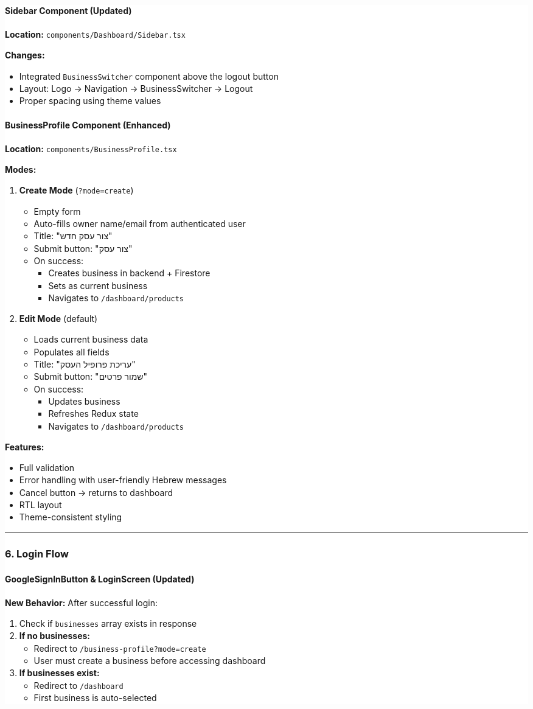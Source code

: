 #### Sidebar Component (Updated)
**Location:** `components/Dashboard/Sidebar.tsx`

**Changes:**
- Integrated `BusinessSwitcher` component above the logout button
- Layout: Logo → Navigation → BusinessSwitcher → Logout
- Proper spacing using theme values

#### BusinessProfile Component (Enhanced)
**Location:** `components/BusinessProfile.tsx`

**Modes:**
1. **Create Mode** (`?mode=create`)
   - Empty form
   - Auto-fills owner name/email from authenticated user
   - Title: "צור עסק חדש"
   - Submit button: "צור עסק"
   - On success:
     - Creates business in backend + Firestore
     - Sets as current business
     - Navigates to `/dashboard/products`

2. **Edit Mode** (default)
   - Loads current business data
   - Populates all fields
   - Title: "עריכת פרופיל העסק"
   - Submit button: "שמור פרטים"
   - On success:
     - Updates business
     - Refreshes Redux state
     - Navigates to `/dashboard/products`

**Features:**
- Full validation
- Error handling with user-friendly Hebrew messages
- Cancel button → returns to dashboard
- RTL layout
- Theme-consistent styling

---

### 6. **Login Flow**

#### GoogleSignInButton & LoginScreen (Updated)

**New Behavior:**
After successful login:
1. Check if `businesses` array exists in response
2. **If no businesses:**
   - Redirect to `/business-profile?mode=create`
   - User must create a business before accessing dashboard
3. **If businesses exist:**
   - Redirect to `/dashboard`
   - First business is auto-selected
